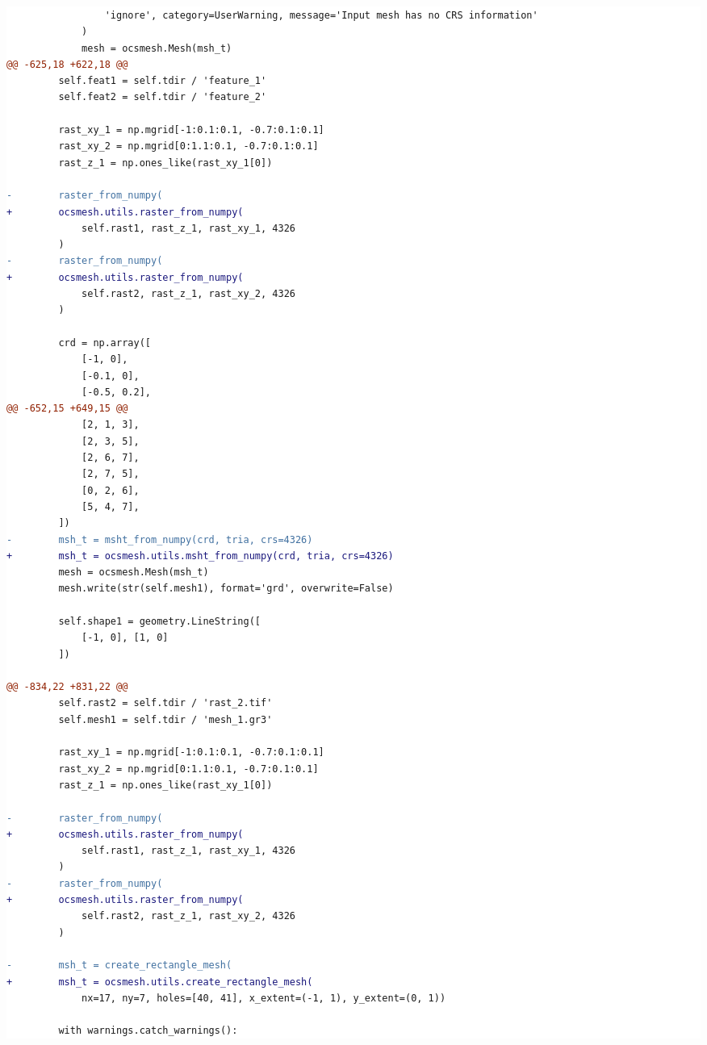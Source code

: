 ```diff
                 'ignore', category=UserWarning, message='Input mesh has no CRS information'
             )
             mesh = ocsmesh.Mesh(msh_t)
@@ -625,18 +622,18 @@
         self.feat1 = self.tdir / 'feature_1'
         self.feat2 = self.tdir / 'feature_2'
 
         rast_xy_1 = np.mgrid[-1:0.1:0.1, -0.7:0.1:0.1]
         rast_xy_2 = np.mgrid[0:1.1:0.1, -0.7:0.1:0.1]
         rast_z_1 = np.ones_like(rast_xy_1[0])
 
-        raster_from_numpy(
+        ocsmesh.utils.raster_from_numpy(
             self.rast1, rast_z_1, rast_xy_1, 4326
         )
-        raster_from_numpy(
+        ocsmesh.utils.raster_from_numpy(
             self.rast2, rast_z_1, rast_xy_2, 4326
         )
 
         crd = np.array([
             [-1, 0],
             [-0.1, 0],
             [-0.5, 0.2],
@@ -652,15 +649,15 @@
             [2, 1, 3],
             [2, 3, 5],
             [2, 6, 7],
             [2, 7, 5],
             [0, 2, 6],
             [5, 4, 7],
         ])
-        msh_t = msht_from_numpy(crd, tria, crs=4326)
+        msh_t = ocsmesh.utils.msht_from_numpy(crd, tria, crs=4326)
         mesh = ocsmesh.Mesh(msh_t)
         mesh.write(str(self.mesh1), format='grd', overwrite=False)
 
         self.shape1 = geometry.LineString([
             [-1, 0], [1, 0]
         ])
 
@@ -834,22 +831,22 @@
         self.rast2 = self.tdir / 'rast_2.tif'
         self.mesh1 = self.tdir / 'mesh_1.gr3'
 
         rast_xy_1 = np.mgrid[-1:0.1:0.1, -0.7:0.1:0.1]
         rast_xy_2 = np.mgrid[0:1.1:0.1, -0.7:0.1:0.1]
         rast_z_1 = np.ones_like(rast_xy_1[0])
 
-        raster_from_numpy(
+        ocsmesh.utils.raster_from_numpy(
             self.rast1, rast_z_1, rast_xy_1, 4326
         )
-        raster_from_numpy(
+        ocsmesh.utils.raster_from_numpy(
             self.rast2, rast_z_1, rast_xy_2, 4326
         )
 
-        msh_t = create_rectangle_mesh(
+        msh_t = ocsmesh.utils.create_rectangle_mesh(
             nx=17, ny=7, holes=[40, 41], x_extent=(-1, 1), y_extent=(0, 1))
 
         with warnings.catch_warnings():
```